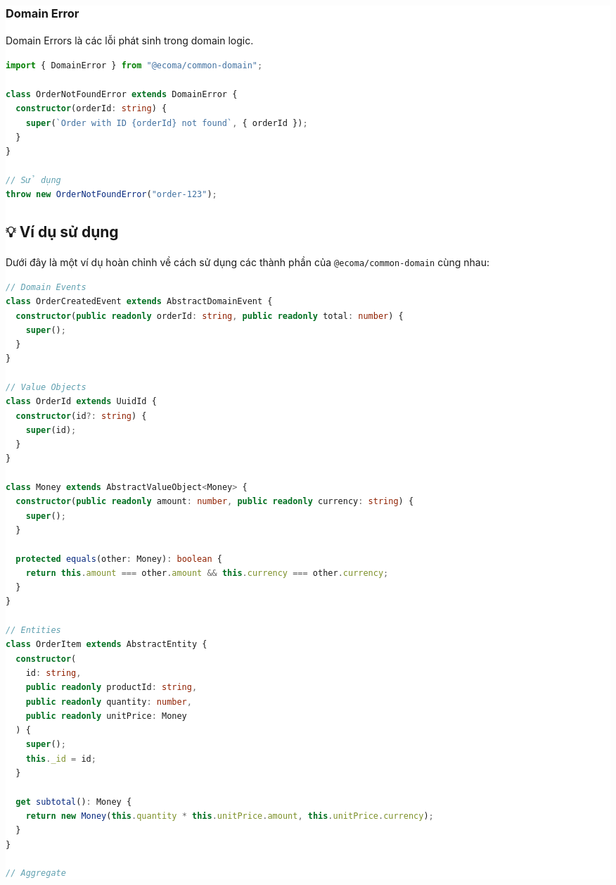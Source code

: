 ### Domain Error

Domain Errors là các lỗi phát sinh trong domain logic.

```typescript
import { DomainError } from "@ecoma/common-domain";

class OrderNotFoundError extends DomainError {
  constructor(orderId: string) {
    super(`Order with ID {orderId} not found`, { orderId });
  }
}

// Sử dụng
throw new OrderNotFoundError("order-123");
```

## 💡 Ví dụ sử dụng

Dưới đây là một ví dụ hoàn chỉnh về cách sử dụng các thành phần của `@ecoma/common-domain` cùng nhau:

```typescript
// Domain Events
class OrderCreatedEvent extends AbstractDomainEvent {
  constructor(public readonly orderId: string, public readonly total: number) {
    super();
  }
}

// Value Objects
class OrderId extends UuidId {
  constructor(id?: string) {
    super(id);
  }
}

class Money extends AbstractValueObject<Money> {
  constructor(public readonly amount: number, public readonly currency: string) {
    super();
  }
  
  protected equals(other: Money): boolean {
    return this.amount === other.amount && this.currency === other.currency;
  }
}

// Entities
class OrderItem extends AbstractEntity {
  constructor(
    id: string,
    public readonly productId: string,
    public readonly quantity: number,
    public readonly unitPrice: Money
  ) {
    super();
    this._id = id;
  }
  
  get subtotal(): Money {
    return new Money(this.quantity * this.unitPrice.amount, this.unitPrice.currency);
  }
}

// Aggregate
```